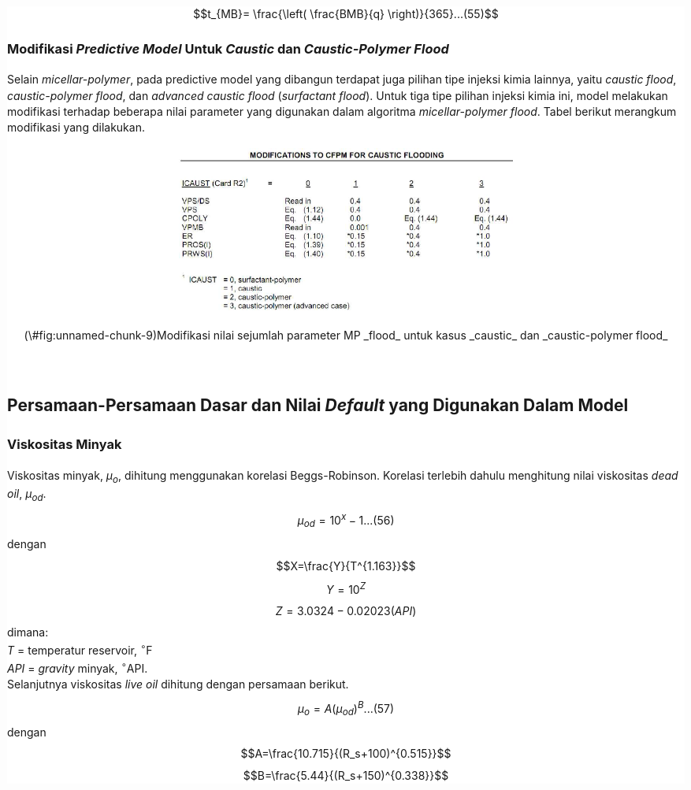  $$t_{MB}= \frac{\left( \frac{BMB}{q} \right)}{365}...(55)$$
 
### Modifikasi _Predictive Model_ Untuk _Caustic_ dan _Caustic-Polymer Flood_
 
Selain _micellar-polymer_, pada predictive model yang dibangun terdapat juga pilihan tipe injeksi kimia lainnya, yaitu _caustic flood_, _caustic-polymer flood_, dan _advanced caustic flood_ (_surfactant flood_). Untuk tiga tipe pilihan injeksi kimia ini, model melakukan modifikasi terhadap beberapa nilai parameter yang digunakan dalam algoritma _micellar-polymer flood_. Tabel berikut merangkum modifikasi yang dilakukan.

<div class="figure" style="text-align: center">
<img src="images/chemical/modifikasi.png" alt="Modifikasi nilai sejumlah parameter MP _flood_ untuk kasus _caustic_ dan _caustic-polymer flood_" width="50%" />
<p class="caption">(\#fig:unnamed-chunk-9)Modifikasi nilai sejumlah parameter MP _flood_ untuk kasus _caustic_ dan _caustic-polymer flood_</p>
</div>
<p> &nbsp; </p>

## Persamaan-Persamaan Dasar dan Nilai _Default_ yang Digunakan Dalam Model

### Viskositas Minyak

Viskositas minyak, $\mu_o$, dihitung menggunakan korelasi Beggs-Robinson. Korelasi terlebih dahulu menghitung nilai viskositas _dead oil_, $\mu_{od}$.
$$\mu_{od}=10^x-1...(56)$$
dengan
$$X=\frac{Y}{T^{1.163}}$$
$$Y = 10^Z$$
$$Z= 3.0324-0.02023(API)$$
dimana: </br>
_T_ = temperatur reservoir, $^\circ$F </br>
_API_ = _gravity_ minyak, $^\circ$API. </br>
Selanjutnya viskositas _live oil_ dihitung dengan persamaan berikut.
$$\mu_o = A (\mu_{od})^B...(57)$$
dengan
$$A=\frac{10.715}{(R_s+100)^{0.515}}$$
$$B=\frac{5.44}{(R_s+150)^{0.338}}$$
